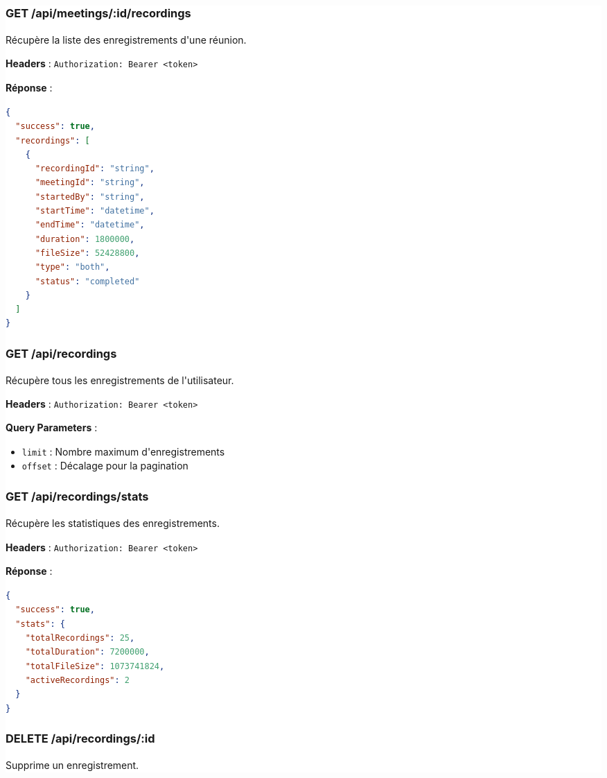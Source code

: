 ### GET /api/meetings/:id/recordings
Récupère la liste des enregistrements d'une réunion.

**Headers** : `Authorization: Bearer <token>`

**Réponse** :
```json
{
  "success": true,
  "recordings": [
    {
      "recordingId": "string",
      "meetingId": "string",
      "startedBy": "string",
      "startTime": "datetime",
      "endTime": "datetime",
      "duration": 1800000,
      "fileSize": 52428800,
      "type": "both",
      "status": "completed"
    }
  ]
}
```

### GET /api/recordings
Récupère tous les enregistrements de l'utilisateur.

**Headers** : `Authorization: Bearer <token>`

**Query Parameters** :
- `limit` : Nombre maximum d'enregistrements
- `offset` : Décalage pour la pagination

### GET /api/recordings/stats
Récupère les statistiques des enregistrements.

**Headers** : `Authorization: Bearer <token>`

**Réponse** :
```json
{
  "success": true,
  "stats": {
    "totalRecordings": 25,
    "totalDuration": 7200000,
    "totalFileSize": 1073741824,
    "activeRecordings": 2
  }
}
```

### DELETE /api/recordings/:id
Supprime un enregistrement.
